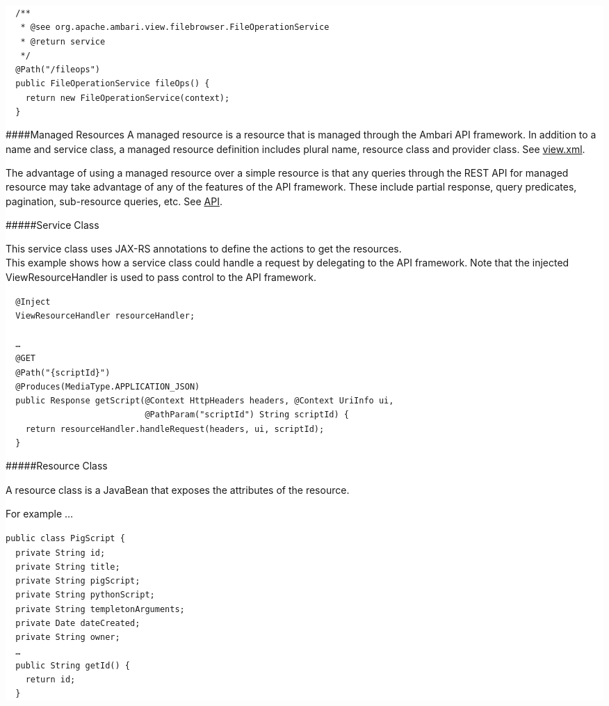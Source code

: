       /**
       * @see org.apache.ambari.view.filebrowser.FileOperationService
       * @return service
       */
      @Path("/fileops")
      public FileOperationService fileOps() {
        return new FileOperationService(context);
      }    



####Managed Resources
A managed resource is a resource that is managed through the Ambari API framework.  In addition to a name and service class, a managed resource definition includes plural name, resource class and provider class.  See [view.xml](#viewxml).
 
The advantage of using a managed resource over a simple resource is that any queries through the REST API for managed resource may take advantage of any of the features of the API framework.  These include partial response, query predicates, pagination, sub-resource queries, etc.  See [API](#API).

#####Service Class

This service class uses JAX-RS annotations to define the actions to get the resources.  
This example shows how a service class could handle a request by delegating to the API framework.  Note that the injected ViewResourceHandler is used to pass control to the API framework.

      @Inject
      ViewResourceHandler resourceHandler;

      …
      @GET
      @Path("{scriptId}")
      @Produces(MediaType.APPLICATION_JSON)
      public Response getScript(@Context HttpHeaders headers, @Context UriInfo ui,
                                @PathParam("scriptId") String scriptId) {
        return resourceHandler.handleRequest(headers, ui, scriptId);
      }
      



#####Resource Class

A resource class is a JavaBean that exposes the attributes of the resource.

For example …

    public class PigScript {
      private String id;
      private String title;
      private String pigScript;
      private String pythonScript;
      private String templetonArguments;
      private Date dateCreated;
      private String owner;
      … 
      public String getId() {
        return id;
      }
